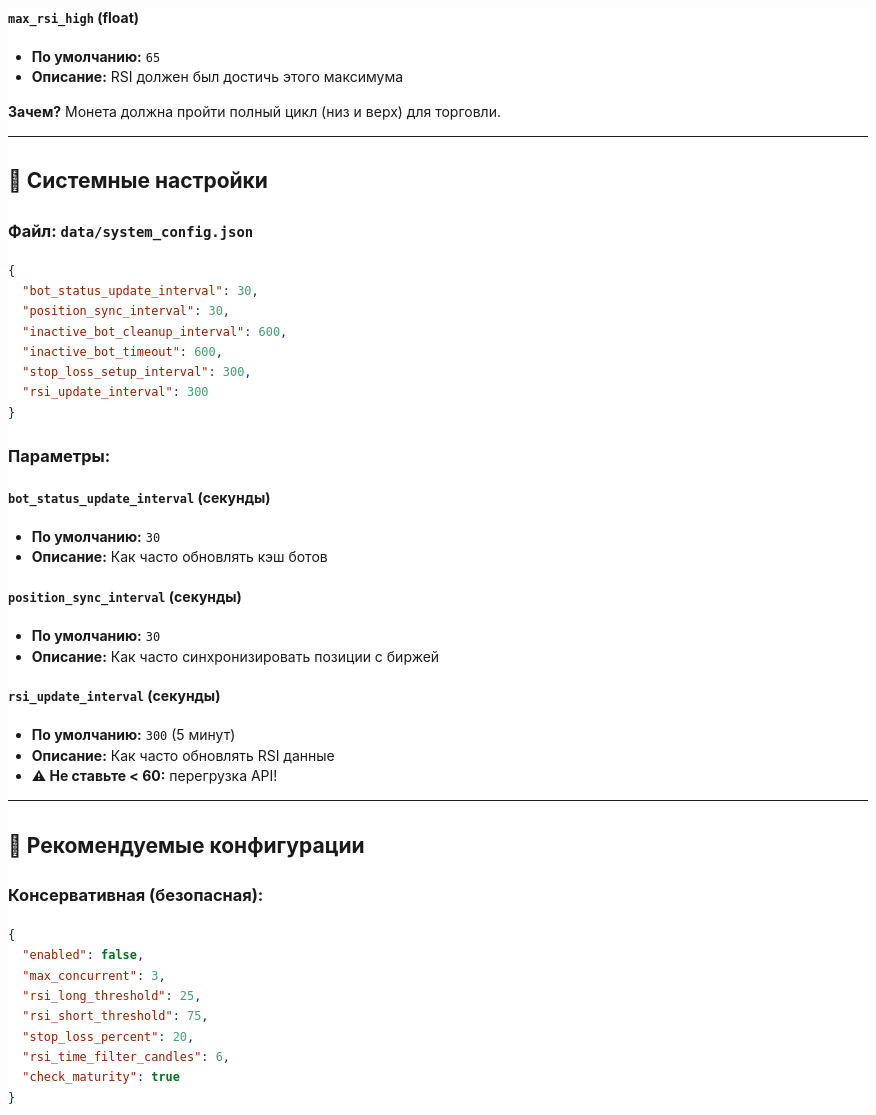 #### `max_rsi_high` (float)
- **По умолчанию:** `65`
- **Описание:** RSI должен был достичь этого максимума

**Зачем?** Монета должна пройти полный цикл (низ и верх) для торговли.

---

## 🔧 Системные настройки

### Файл: `data/system_config.json`

```json
{
  "bot_status_update_interval": 30,
  "position_sync_interval": 30,
  "inactive_bot_cleanup_interval": 600,
  "inactive_bot_timeout": 600,
  "stop_loss_setup_interval": 300,
  "rsi_update_interval": 300
}
```

### Параметры:

#### `bot_status_update_interval` (секунды)
- **По умолчанию:** `30`
- **Описание:** Как часто обновлять кэш ботов

#### `position_sync_interval` (секунды)
- **По умолчанию:** `30`
- **Описание:** Как часто синхронизировать позиции с биржей

#### `rsi_update_interval` (секунды)
- **По умолчанию:** `300` (5 минут)
- **Описание:** Как часто обновлять RSI данные
- **⚠️ Не ставьте < 60:** перегрузка API!

---

## 🎯 Рекомендуемые конфигурации

### Консервативная (безопасная):
```json
{
  "enabled": false,
  "max_concurrent": 3,
  "rsi_long_threshold": 25,
  "rsi_short_threshold": 75,
  "stop_loss_percent": 20,
  "rsi_time_filter_candles": 6,
  "check_maturity": true
}
```
